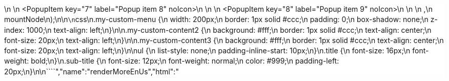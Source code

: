 <SubPanel dataSource={ds} />\n        </PopupItem>\n        <PopupItem key=\"7\" label=\"Popup item 8\" noIcon>\n            <SubPanel dataSource={ds} />\n        </PopupItem>\n        <PopupItem key=\"8\" label=\"Popup item 9\" noIcon>\n            <SubPanel dataSource={ds} />\n        </PopupItem>\n    </Menu>,\n    mountNode\n);\n\n````\n````css\n.my-custom-menu {\n    width: 200px;\n    border: 1px solid #ccc;\n    padding: 0;\n    box-shadow: none;\n    z-index: 1000;\n    text-align: left;\n}\n\n.my-custom-content2 {\n    background: #fff;\n    border: 1px solid #ccc;\n    text-align: center;\n    font-size: 20px;\n    text-align: left;\n}\n\n.my-custom-content3 {\n    background: #fff;\n    border: 1px solid #ccc;\n    text-align: center;\n    font-size: 20px;\n    text-align: left;\n}\n\nul {\n    list-style: none;\n    padding-inline-start: 10px;\n}\n.title {\n    font-size: 16px;\n    font-weight: bold;\n}\n.sub-title {\n    font-size: 12px;\n    font-weight: normal;\n    color: #999;\n    padding-left: 20px;\n}\n\n````","name":"renderMoreEnUs","html":"<script>(function(){var __create = Object.create;\nvar __defProp = Object.defineProperty;\nvar __getOwnPropDesc = Object.getOwnPropertyDescriptor;\nvar __getOwnPropNames = Object.getOwnPropertyNames;\nvar __getProtoOf = Object.getPrototypeOf;\nvar __hasOwnProp = Object.prototype.hasOwnProperty;\nvar __copyProps = (to, from, except, desc) => {\n  if (from && typeof from === \"object\" || typeof from === \"function\") {\n    for (let key of __getOwnPropNames(from))\n      if (!__hasOwnProp.call(to, key) && key !== except)\n        __defProp(to, key, { get: () => from[key], enumerable: !(desc = __getOwnPropDesc(from, key)) || desc.enumerable });\n  }\n  return to;\n};\nvar __toESM = (mod, isNodeMode, target) => (target = mod != null ? __create(__getProtoOf(mod)) : {}, __copyProps(\n  // If the importer is in node compatibility mode or this is not an ESM\n  // file that has been converted to a CommonJS file using a Babel-\n  // compatible transform (i.e. \"__esModule\" has not been set), then set\n  // \"default\" to the CommonJS \"module.exports\" for node compatibility.\n  isNodeMode || !mod || !mod.__esModule ? __defProp(target, \"default\", { value: mod, enumerable: true }) : target,\n  mod\n));\nvar React = __toESM(require(\"react\"));\nvar ReactDOM = __toESM(require(\"react-dom\"));\nvar import_next = require(\"@alifd/next\");\nconst { SubMenu, Item, PopupItem, Divider } = import_next.Menu;\nconst popupProps = {\n  align: \"tc bc\",\n  triggerType: \"click\"\n};\nconst ds = [\n  {\n    title: \"\\u5E93\\u5B58\\u7BA1\\u7406\",\n    children: [\n      {\n        title: \"\\u90E8\\u95E8\\u5E93\\u5B58\\u7BA1\\u7406\",\n        link: \"\"\n      },\n      {\n        title: \"\\u5C0F\\u4E8C\\u5E93\\u5B58\\u7BA1\\u7406\",\n        link: \"\"\n      }\n    ]\n  },\n  {\n    title: \"\\u529F\\u80FD\\u6A21\\u5757\\u7BA1\\u7406\",\n    children: [\n      {\n        title: \"\\u529F\\u80FD\\u6A21\\u5757\\u7BA1\\u7406\",\n        link: \"\"\n      },\n      {\n        title: \"\\u5361\\u7247\\u7BA1\\u7406\",\n        link: \"\"\n      },\n      {\n        title: \"\\u9996\\u9875\\u5E03\\u5C40\",\n        link: \"\"\n      },\n      {\n        title: \"\\u9875\\u9762\\u7BA1\\u7406\",\n        link: \"\"\n      }\n    ]\n  },\n  {\n    title: \"\\u7CFB\\u7EDF\\u7BA1\\u7406\",\n    children: [\n      {\n        title: \"\\u89D2\\u8272\\u7BA1\\u7406\",\n        link: \"\"\n      },\n      {\n        title: \"\\u6807\\u7B7E\\u7BA1\\u7406\",\n        link: \"\"\n      },\n      {\n        title: \"\\u5B57\\u5178\\u7BA1\\u7406\",\n        link: \"\"\n      }\n    ]\n  }\n];\nconst Panel = (props) => {\n  const { dataSource, ...others } = props;\n  return /* @__PURE__ */ React.createElement(\"div\", { className: \"my-custom-content3\", ...others }, /* @__PURE__ */ React.createElement(import_next.Box, { direction: \"row\" }, dataSource.map((item, i) => {\n    return /* @__PURE__ */ React.createElement(import_next.Menu, { embeddable: true, key: i }, /* @__PURE__ */ React.createElement(import_next.Menu.Item, null, /* @__PURE__ */ React.createElement(\"div\", { className: \"title\" }, item.title)), /* @__PURE__ */ React.createElement(Divider, null), item.dataSource.map((child, g) => {\n      const a = child.children && child.children.map((c, j) => {\n        return /* @__PURE__ */ React.createElement(import_next.Menu.Item, { key: j }, /* @__PURE__ */ React.createElement(\"a\", { href: c.link }, c.title));\n      });\n      return [\n        /* @__PURE__ */ React.createElement(\"div\", { className: \"sub-title\", key: `title-${g}` }, child.title),\n        ...a\n      ];\n    }));\n  })));\n};\nconst SubPanel = (props) => {\n  const { dataSource, ...others } = props;\n  return /* @__PURE__ */ React.createElement(\"div\", { className: \"my-custom-content2\", ...others }, /* @__PURE__ */ React.createElement(import_next.Box, { direction: \"row\" }, dataSource.map((item, i) => {\n    return /* @__PURE__ */ React.createElement(import_next.Menu, { embeddable: true, key: i }, /* @__PURE__ */ React.createElement(\"div\", { className: \"sub-title\" }, item.title), item.children.map((child, j) => {\n      return /* @__PURE__ */ React.createElement(import_next.Menu.Item, { key: j }, /* @__PURE__ */ React.createElement(\"a\", { href: child.link }, child.title));\n    }));\n  })));\n};\nReactDOM.render(\n  /* @__PURE__ */ React.createElement(\n    import_next.Menu,\n    {\n      hozInLine: true,\n      direction: \"hoz\",\n      mode: \"popup\",\n      className: \"my-hoz-menu\",\n      popupClassName: \"my-hoz-menu\",\n      popupProps,\n      renderMore: (more) => {\n        const newDs = more.map((item, i) => {\n          const data = item.props.children.props;\n          return {\n            title: item.props.label,\n            dataSource: data.dataSource\n          };\n        });\n